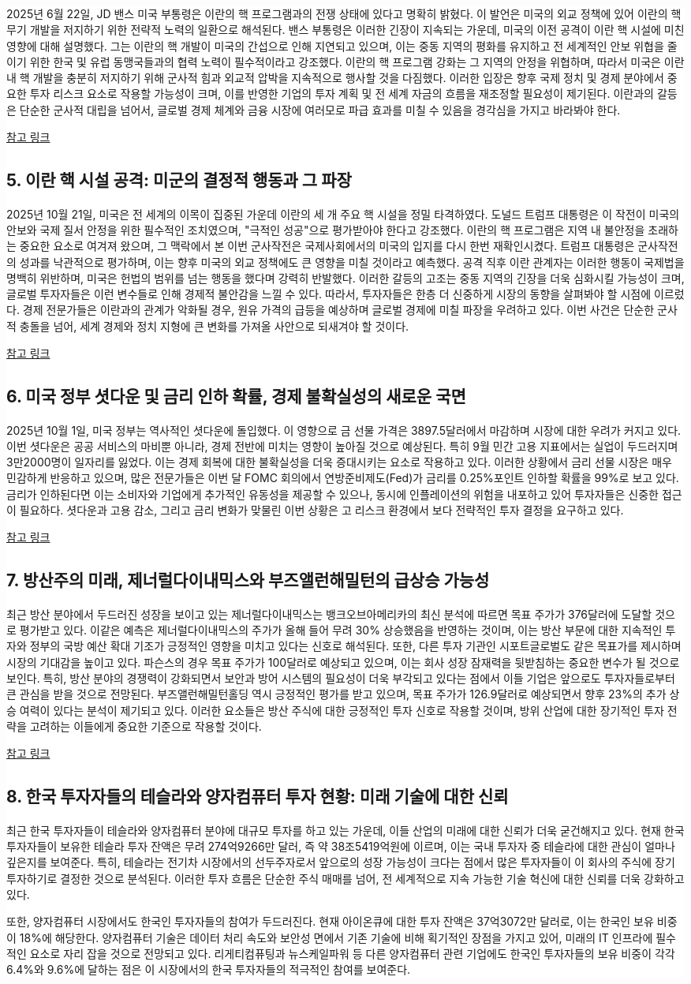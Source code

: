 2025년 6월 22일, JD 밴스 미국 부통령은 이란의 핵 프로그램과의 전쟁 상태에 있다고 명확히 밝혔다. 이 발언은 미국의 외교 정책에 있어 이란의 핵 무기 개발을 저지하기 위한 전략적 노력의 일환으로 해석된다. 밴스 부통령은 이러한 긴장이 지속되는 가운데, 미국의 이전 공격이 이란 핵 시설에 미친 영향에 대해 설명했다. 그는 이란의 핵 개발이 미국의 간섭으로 인해 지연되고 있으며, 이는 중동 지역의 평화를 유지하고 전 세계적인 안보 위협을 줄이기 위한 한국 및 유럽 동맹국들과의 협력 노력이 필수적이라고 강조했다. 이란의 핵 프로그램 강화는 그 지역의 안정을 위협하며, 따라서 미국은 이란 내 핵 개발을 충분히 저지하기 위해 군사적 힘과 외교적 압박을 지속적으로 행사할 것을 다짐했다. 이러한 입장은 향후 국제 정치 및 경제 분야에서 중요한 투자 리스크 요소로 작용할 가능성이 크며, 이를 반영한 기업의 투자 계획 및 전 세계 자금의 흐름을 재조정할 필요성이 제기된다. 이란과의 갈등은 단순한 군사적 대립을 넘어서, 글로벌 경제 체계와 금융 시장에 여러모로 파급 효과를 미칠 수 있음을 경각심을 가지고 바라봐야 한다.

[참고 링크](https://www.yna.co.kr/view/AKR20250622066851071?section=international/all&site=topnews01_related)

## 5. 이란 핵 시설 공격: 미군의 결정적 행동과 그 파장

2025년 10월 21일, 미국은 전 세계의 이목이 집중된 가운데 이란의 세 개 주요 핵 시설을 정밀 타격하였다. 도널드 트럼프 대통령은 이 작전이 미국의 안보와 국제 질서 안정을 위한 필수적인 조치였으며, "극적인 성공"으로 평가받아야 한다고 강조했다. 이란의 핵 프로그램은 지역 내 불안정을 초래하는 중요한 요소로 여겨져 왔으며, 그 맥락에서 본 이번 군사작전은 국제사회에서의 미국의 입지를 다시 한번 재확인시켰다. 트럼프 대통령은 군사작전의 성과를 낙관적으로 평가하며, 이는 향후 미국의 외교 정책에도 큰 영향을 미칠 것이라고 예측했다. 공격 직후 이란 관계자는 이러한 행동이 국제법을 명백히 위반하며, 미국은 헌법의 범위를 넘는 행동을 했다며 강력히 반발했다. 이러한 갈등의 고조는 중동 지역의 긴장을 더욱 심화시킬 가능성이 크며, 글로벌 투자자들은 이런 변수들로 인해 경제적 불안감을 느낄 수 있다. 따라서, 투자자들은 한층 더 신중하게 시장의 동향을 살펴봐야 할 시점에 이르렀다. 경제 전문가들은 이란과의 관계가 악화될 경우, 원유 가격의 급등을 예상하며 글로벌 경제에 미칠 파장을 우려하고 있다. 이번 사건은 단순한 군사적 충돌을 넘어, 세계 경제와 정치 지형에 큰 변화를 가져올 사안으로 되새겨야 할 것이다.

[참고 링크](https://www.yna.co.kr/view/AKR20250622065851071?section=international/all&site=topnews01)

## 6. 미국 정부 셧다운 및 금리 인하 확률, 경제 불확실성의 새로운 국면

2025년 10월 1일, 미국 정부는 역사적인 셧다운에 돌입했다. 이 영향으로 금 선물 가격은 3897.5달러에서 마감하며 시장에 대한 우려가 커지고 있다. 이번 셧다운은 공공 서비스의 마비뿐 아니라, 경제 전반에 미치는 영향이 높아질 것으로 예상된다. 특히 9월 민간 고용 지표에서는 실업이 두드러지며 3만2000명이 일자리를 잃었다. 이는 경제 회복에 대한 불확실성을 더욱 증대시키는 요소로 작용하고 있다. 이러한 상황에서 금리 선물 시장은 매우 민감하게 반응하고 있으며, 많은 전문가들은 이번 달 FOMC 회의에서 연방준비제도(Fed)가 금리를 0.25%포인트 인하할 확률을 99%로 보고 있다. 금리가 인하된다면 이는 소비자와 기업에게 추가적인 유동성을 제공할 수 있으나, 동시에 인플레이션의 위험을 내포하고 있어 투자자들은 신중한 접근이 필요하다. 셧다운과 고용 감소, 그리고 금리 변화가 맞물린 이번 상황은 고 리스크 환경에서 보다 전략적인 투자 결정을 요구하고 있다.

[참고 링크](https://www.hankyung.com/article/2025100236321)

## 7. 방산주의 미래, 제너럴다이내믹스와 부즈앨런해밀턴의 급상승 가능성

최근 방산 분야에서 두드러진 성장을 보이고 있는 제너럴다이내믹스는 뱅크오브아메리카의 최신 분석에 따르면 목표 주가가 376달러에 도달할 것으로 평가받고 있다. 이같은 예측은 제너럴다이내믹스의 주가가 올해 들어 무려 30% 상승했음을 반영하는 것이며, 이는 방산 부문에 대한 지속적인 투자와 정부의 국방 예산 확대 기조가 긍정적인 영향을 미치고 있다는 신호로 해석된다. 또한, 다른 투자 기관인 시포트글로벌도 같은 목표가를 제시하며 시장의 기대감을 높이고 있다. 파슨스의 경우 목표 주가가 100달러로 예상되고 있으며, 이는 회사 성장 잠재력을 뒷받침하는 중요한 변수가 될 것으로 보인다. 특히, 방산 분야의 경쟁력이 강화되면서 보안과 방어 시스템의 필요성이 더욱 부각되고 있다는 점에서 이들 기업은 앞으로도 투자자들로부터 큰 관심을 받을 것으로 전망된다. 부즈앨런해밀턴홀딩 역시 긍정적인 평가를 받고 있으며, 목표 주가가 126.9달러로 예상되면서 향후 23%의 추가 상승 여력이 있다는 분석이 제기되고 있다. 이러한 요소들은 방산 주식에 대한 긍정적인 투자 신호로 작용할 것이며, 방위 산업에 대한 장기적인 투자 전략을 고려하는 이들에게 중요한 기준으로 작용할 것이다.

[참고 링크](https://www.hankyung.com/article/2025100236631)

## 8. 한국 투자자들의 테슬라와 양자컴퓨터 투자 현황: 미래 기술에 대한 신뢰

최근 한국 투자자들이 테슬라와 양자컴퓨터 분야에 대규모 투자를 하고 있는 가운데, 이들 산업의 미래에 대한 신뢰가 더욱 굳건해지고 있다. 현재 한국 투자자들이 보유한 테슬라 투자 잔액은 무려 274억9266만 달러, 즉 약 38조5419억원에 이르며, 이는 국내 투자자 중 테슬라에 대한 관심이 얼마나 깊은지를 보여준다. 특히, 테슬라는 전기차 시장에서의 선두주자로서 앞으로의 성장 가능성이 크다는 점에서 많은 투자자들이 이 회사의 주식에 장기 투자하기로 결정한 것으로 분석된다. 이러한 투자 흐름은 단순한 주식 매매를 넘어, 전 세계적으로 지속 가능한 기술 혁신에 대한 신뢰를 더욱 강화하고 있다. 

또한, 양자컴퓨터 시장에서도 한국인 투자자들의 참여가 두드러진다. 현재 아이온큐에 대한 투자 잔액은 37억3072만 달러로, 이는 한국인 보유 비중이 18%에 해당한다. 양자컴퓨터 기술은 데이터 처리 속도와 보안성 면에서 기존 기술에 비해 획기적인 장점을 가지고 있어, 미래의 IT 인프라에 필수적인 요소로 자리 잡을 것으로 전망되고 있다. 리게티컴퓨팅과 뉴스케일파워 등 다른 양자컴퓨터 관련 기업에도 한국인 투자자들의 보유 비중이 각각 6.4%와 9.6%에 달하는 점은 이 시장에서의 한국 투자자들의 적극적인 참여를 보여준다.
